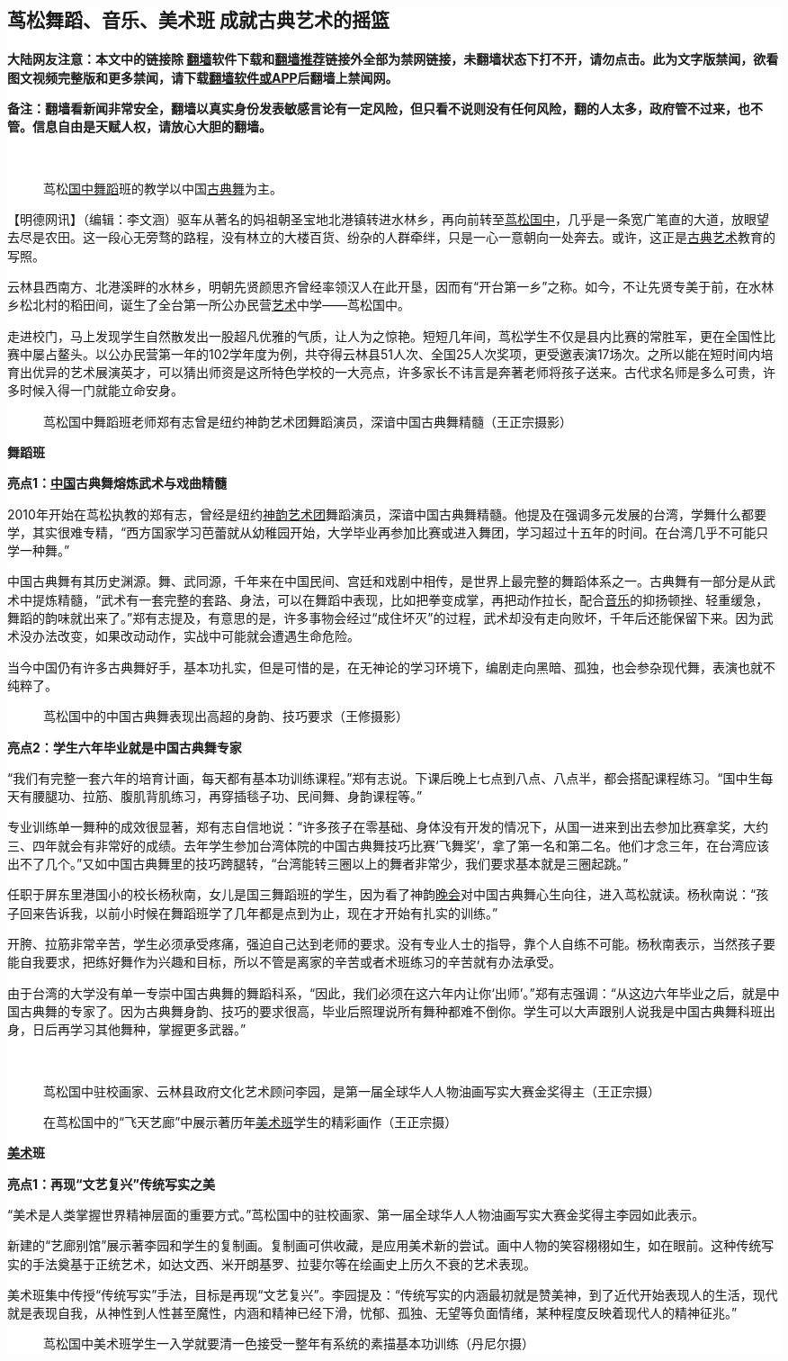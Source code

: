  <h2>茑松舞蹈、音乐、美术班 成就古典艺术的摇篮</h2> <p class="notice"><b>大陆网友注意：本文中的链接除 <a href="https://github.com/bannedbook/fanqiang" >翻墙</a>软件下载和<a href="https://github.com/killgcd/justmysocks/blob/master/README.md">翻墙推荐</a>链接外全部为禁网链接，未翻墙状态下打不开，请勿点击。此为文字版禁闻，欲看图文视频完整版和更多禁闻，请下载<a href="https://github.com/bannedbook/fanqiang">翻墙软件或APP</a>后翻墙上禁闻网。</p><p>备注：翻墙看新闻非常安全，翻墙以真实身份发表敏感言论有一定风险，但只看不说则没有任何风险，翻的人太多，政府管不过来，也不管。信息自由是天赋人权，请放心大胆的翻墙。</b></p>  <div class="entry"> <br /> <figure><a href="https://i1.wp.com/upload-images-bucket-v64rleca837do.s3.eu-west-1.amazonaws.com/wp-content/uploads/2021/04/06091841/%E6%9C%AA%E6%A0%87%E9%A2%98-1-28.jpg?fit=860%2C484&#038;ssl=1" data-caption="茑松国中舞蹈班的教学以中国古典舞为主。"></a><figcaption class="wp-caption-text">茑松<a href="https://www.bannedbook.org/bnews/tag/%E5%9B%BD%E4%B8%AD/" class="st_tag internal_tag" rel="tag" title="标签 国中 下的日志">国中</a><a href="https://www.bannedbook.org/bnews/tag/%e8%88%9e%e8%b9%88/" class="st_tag internal_tag" rel="tag" title="标签 舞蹈 下的日志">舞蹈</a>班的教学以中国<a href="https://www.bannedbook.org/bnews/tag/%E5%8F%A4%E5%85%B8%E8%88%9E/" class="st_tag internal_tag" rel="tag" title="标签 古典舞 下的日志">古典舞</a>为主。</figcaption></figure> <p>【明德网讯】（编辑：李文涵）驱车从著名的妈祖朝圣宝地北港镇转进水林乡，再向前转至<a href="https://www.bannedbook.org/bnews/tag/%E8%8C%91%E6%9D%BE%E5%9B%BD%E4%B8%AD/" class="st_tag internal_tag" rel="tag" title="标签 茑松国中 下的日志">茑松国中</a>，几乎是一条宽广笔直的大道，放眼望去尽是农田。这一段心无旁骛的路程，没有林立的大楼百货、纷杂的人群牵绊，只是一心一意朝向一处奔去。或许，这正是<a href="https://www.bannedbook.org/bnews/tag/%E5%8F%A4%E5%85%B8%E8%89%BA%E6%9C%AF/" class="st_tag internal_tag" rel="tag" title="标签 古典艺术 下的日志">古典艺术</a>教育的写照。</p> <p>云林县西南方、北港溪畔的水林乡，明朝先贤颜思齐曾经率领汉人在此开垦，因而有“开台第一乡”之称。如今，不让先贤专美于前，在水林乡松北村的稻田间，诞生了全台第一所公办民营<a href="https://www.bannedbook.org/bnews/tag/%e8%89%ba%e6%9c%af/" class="st_tag internal_tag" rel="tag" title="标签 艺术 下的日志">艺术</a>中学――茑松国中。</p> <p>走进校门，马上发现学生自然散发出一股超凡优雅的气质，让人为之惊艳。短短几年间，茑松学生不仅是县内比赛的常胜军，更在全国性比赛中屡占鳌头。以公办民营第一年的102学年度为例，共夺得云林县51人次、全国25人次奖项，更受邀表演17场次。之所以能在短时间内培育出优异的艺术展演英才，可以猜出师资是这所特色学校的一大亮点，许多家长不讳言是奔著老师将孩子送来。古代求名师是多么可贵，许多时候入得一门就能立命安身。</p> <figure id="attachment_31257" aria-describedby="caption-attachment-31257" style="width: 1152px" class="wp-caption alignnone"><figcaption id="caption-attachment-31257" class="wp-caption-text">茑松国中舞蹈班老师郑有志曾是纽约神韵艺术团舞蹈演员，深谙中国古典舞精髓（王正宗摄影）</figcaption></figure> <p><strong>舞蹈班</strong></p> <p><strong>亮点1：<span class='wp_keywordlink_affiliate'><a href="https://www.bannedbook.org/" title="中国" target="_blank">中国</a></span>古典舞熔炼武术与戏曲精髓</strong></p> <p>2010年开始在茑松执教的郑有志，曾经是纽约<span class='wp_keywordlink_affiliate'><a href="https://zh-cn.shenyunperformingarts.org/" title="神韵" target="_blank">神韵</a></span><span class='wp_keywordlink_affiliate'><a href="https://zh-cn.shenyunperformingarts.org/" title="艺术团" target="_blank">艺术团</a></span>舞蹈演员，深谙中国古典舞精髓。他提及在强调多元发展的台湾，学舞什么都要学，其实很难专精，“西方国家学习芭蕾就从幼稚园开始，大学毕业再参加比赛或进入舞团，学习超过十五年的时间。在台湾几乎不可能只学一种舞。”</p> <p>中国古典舞有其历史渊源。舞、武同源，千年来在中国民间、宫廷和戏剧中相传，是世界上最完整的舞蹈体系之一。古典舞有一部分是从武术中提炼精髓，“武术有一套完整的套路、身法，可以在舞蹈中表现，比如把拳变成掌，再把动作拉长，配合<a href="https://www.bannedbook.org/bnews/tag/%e9%9f%b3%e4%b9%90/" class="st_tag internal_tag" rel="tag" title="标签 音乐 下的日志">音乐</a>的抑扬顿挫、轻重缓急，舞蹈的韵味就出来了。”郑有志提及，有意思的是，许多事物会经过“成住坏灭”的过程，武术却没有走向败坏，千年后还能保留下来。因为武术没办法改变，如果改动动作，实战中可能就会遭遇生命危险。</p> <p>当今中国仍有许多古典舞好手，基本功扎实，但是可惜的是，在无神论的学习环境下，编剧走向黑暗、孤独，也会参杂现代舞，表演也就不纯粹了。</p> <p></p> <figure id="attachment_31259" aria-describedby="caption-attachment-31259" style="width: 1154px" class="wp-caption alignnone"><figcaption id="caption-attachment-31259" class="wp-caption-text">茑松国中的中国古典舞表现出高超的身韵、技巧要求（王修摄影）</figcaption></figure> <p><strong>亮点2：学生六年毕业就是中国古典舞专家</strong></p> <p>“我们有完整一套六年的培育计画，每天都有基本功训练课程。”郑有志说。下课后晚上七点到八点、八点半，都会搭配课程练习。“国中生每天有腰腿功、拉筋、腹肌背肌练习，再穿插毯子功、民间舞、身韵课程等。”</p>  <p>专业训练单一舞种的成效很显著，郑有志自信地说：“许多孩子在零基础、身体没有开发的情况下，从国一进来到出去参加比赛拿奖，大约三、四年就会有非常好的成绩。去年学生参加台湾体院的中国古典舞技巧比赛‘飞舞奖’，拿了第一名和第二名。他们才念三年，在台湾应该出不了几个。”又如中国古典舞里的技巧跨腿转，“台湾能转三圈以上的舞者非常少，我们要求基本就是三圈起跳。”</p> <p>任职于屏东里港国小的校长杨秋南，女儿是国三舞蹈班的学生，因为看了神韵<span class='wp_keywordlink_affiliate'><a href="https://zh-cn.shenyunperformingarts.org/" title="晚会" target="_blank">晚会</a></span>对中国古典舞心生向往，进入茑松就读。杨秋南说：“孩子回来告诉我，以前小时候在舞蹈班学了几年都是点到为止，现在才开始有扎实的训练。”</p> <p>开胯、拉筋非常辛苦，学生必须承受疼痛，强迫自己达到老师的要求。没有专业人士的指导，靠个人自练不可能。杨秋南表示，当然孩子要能自我要求，把练好舞作为兴趣和目标，所以不管是离家的辛苦或者术班练习的辛苦就有办法承受。</p> <p>由于台湾的大学没有单一专崇中国古典舞的舞蹈科系，“因此，我们必须在这六年内让你‘出师’。”郑有志强调：“从这边六年毕业之后，就是中国古典舞的专家了。因为古典舞身韵、技巧的要求很高，毕业后照理说所有舞种都难不倒你。学生可以大声跟别人说我是中国古典舞科班出身，日后再学习其他舞种，掌握更多武器。”</p> <p>&nbsp;</p> <figure id="attachment_31260" aria-describedby="caption-attachment-31260" style="width: 1154px" class="wp-caption alignnone"><figcaption id="caption-attachment-31260" class="wp-caption-text">茑松国中驻校画家、云林县政府文化艺术顾问李园，是第一届全球华人人物油画写实大赛金奖得主（王正宗摄）</figcaption></figure> <figure id="attachment_31261" aria-describedby="caption-attachment-31261" style="width: 1152px" class="wp-caption alignnone"><figcaption id="caption-attachment-31261" class="wp-caption-text">在茑松国中的“飞天艺廊”中展示著历年<a href="https://www.bannedbook.org/bnews/tag/%E7%BE%8E%E6%9C%AF%E7%8F%AD/" class="st_tag internal_tag" rel="tag" title="标签 美术班 下的日志">美术班</a>学生的精彩画作（王正宗摄）</figcaption></figure> <p><strong><a href="https://www.bannedbook.org/bnews/tag/%E7%BE%8E%E6%9C%AF/" class="st_tag internal_tag" rel="tag" title="标签 美术 下的日志">美术</a>班</strong></p> <p><strong>亮点1：再现“文艺复兴”传统写实之美</strong></p> <p>“美术是人类掌握世界精神层面的重要方式。”茑松国中的驻校画家、第一届全球华人人物油画写实大赛金奖得主李园如此表示。</p> <p>新建的“艺廊别馆”展示著李园和学生的复制画。复制画可供收藏，是应用美术新的尝试。画中人物的笑容栩栩如生，如在眼前。这种传统写实的手法奠基于正统艺术，如达文西、米开朗基罗、拉婓尔等在绘画史上历久不衰的艺术表现。</p> <p>美术班集中传授“传统写实”手法，目标是再现“文艺复兴”。李园提及：“传统写实的内涵最初就是赞美神，到了近代开始表现人的生活，现代就是表现自我，从神性到人性甚至魔性，内涵和精神已经下滑，忧郁、孤独、无望等负面情绪，某种程度反映着现代人的精神征兆。”</p> <figure id="attachment_31262" aria-describedby="caption-attachment-31262" style="width: 1154px" class="wp-caption alignnone"><figcaption id="caption-attachment-31262" class="wp-caption-text">茑松国中美术班学生一入学就要清一色接受一整年有系统的素描基本功训练（丹尼尔摄）</figcaption></figure>